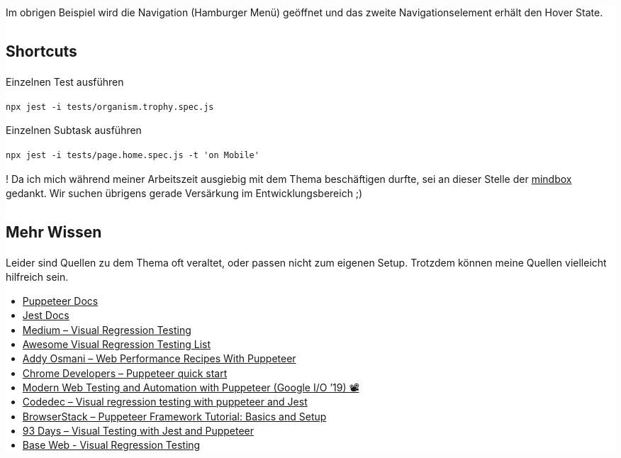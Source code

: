```js
```

Im obrigen Beispiel wird die Navigation (Hamburger Menü) geöffnet und das zweite Navigationselement erhält den Hover State.

## Shortcuts

Einzelnen Test ausführen

```
npx jest -i tests/organism.trophy.spec.js
```

Einzelnen Subtask ausführen

```
npx jest -i tests/page.home.spec.js -t 'on Mobile'
```

! Da ich mich während meiner Arbeitszeit ausgiebig mit dem Thema beschäftigen durfte, sei an dieser Stelle der [mindbox](https://mindbox.de/) gedankt. Wir suchen übrigens gerade Versärkung im Entwicklungsbereich ;)


## Mehr Wissen

Leider sind Quellen zu dem Thema oft veraltet, oder passen nicht zum eigenen Setup. Trotzdem können meine Quellen vielleicht hilfreich sein.

* [Puppeteer Docs](https://pptr.dev/)
* [Jest Docs](https://jestjs.io/docs/getting-started)
* [Medium – Visual Regression Testing](https://medium.com/loftbr/visual-regression-testing-eb74050f3366)
* [Awesome Visual Regression Testing List](https://github.com/mojoaxel/awesome-regression-testing)
* [Addy Osmani – Web Performance Recipes With Puppeteer](https://addyosmani.com/blog/puppeteer-recipes/)
* [Chrome Developers – Puppeteer quick start](https://developer.chrome.com/docs/puppeteer/get-started/)
* [Modern Web Testing and Automation with Puppeteer (Google I/O ’19) 📽](https://www.youtube.com/watch?v=MbnATLCuKI4)
* [Codedec – Visual regression testing with puppeteer and Jest](https://codedec.com/tutorials/visual-regression-testing-with-puppeteer-and-jest/)
* [BrowserStack – Puppeteer Framework Tutorial: Basics and Setup](https://www.browserstack.com/guide/puppeteer-framework-tutorial)
* [93 Days – Visual Testing with Jest and Puppeteer](http://93days.me/visual-testing-with-jest-and-puppeteer/)
* [Base Web - Visual Regression Testing ](https://baseweb.design/blog/visual-regression-testing/)